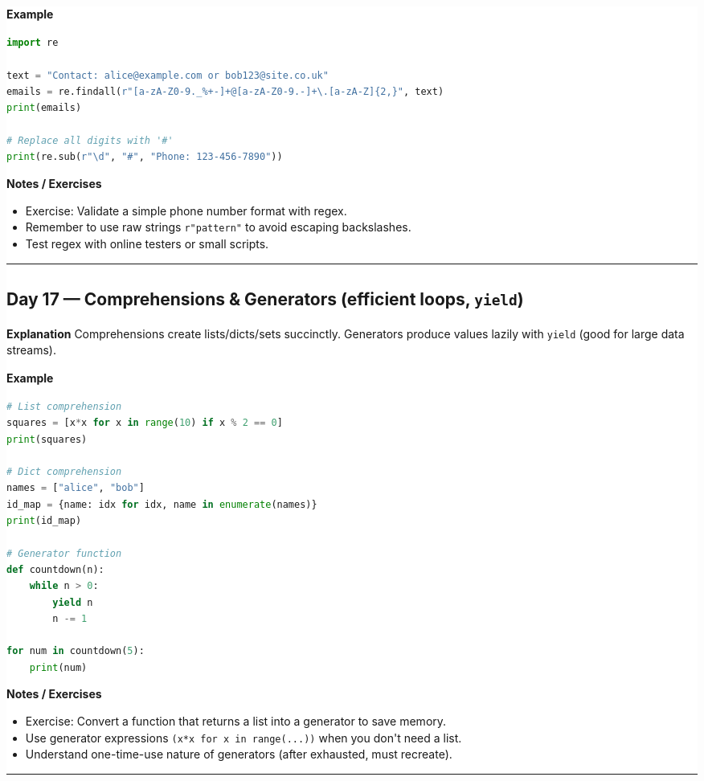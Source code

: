**Example**

```python
import re

text = "Contact: alice@example.com or bob123@site.co.uk"
emails = re.findall(r"[a-zA-Z0-9._%+-]+@[a-zA-Z0-9.-]+\.[a-zA-Z]{2,}", text)
print(emails)

# Replace all digits with '#'
print(re.sub(r"\d", "#", "Phone: 123-456-7890"))
```

**Notes / Exercises**

* Exercise: Validate a simple phone number format with regex.
* Remember to use raw strings `r"pattern"` to avoid escaping backslashes.
* Test regex with online testers or small scripts.

---

## **Day 17 — Comprehensions & Generators (efficient loops, `yield`)**

**Explanation**
Comprehensions create lists/dicts/sets succinctly. Generators produce values lazily with `yield` (good for large data streams).

**Example**

```python
# List comprehension
squares = [x*x for x in range(10) if x % 2 == 0]
print(squares)

# Dict comprehension
names = ["alice", "bob"]
id_map = {name: idx for idx, name in enumerate(names)}
print(id_map)

# Generator function
def countdown(n):
    while n > 0:
        yield n
        n -= 1

for num in countdown(5):
    print(num)
```

**Notes / Exercises**

* Exercise: Convert a function that returns a list into a generator to save memory.
* Use generator expressions `(x*x for x in range(...))` when you don't need a list.
* Understand one-time-use nature of generators (after exhausted, must recreate).

---
